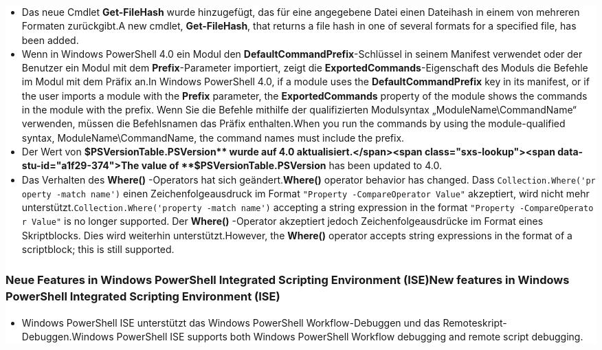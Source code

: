 - <span data-ttu-id="a1f29-371">Das neue Cmdlet **Get-FileHash** wurde hinzugefügt, das für eine angegebene Datei einen Dateihash in einem von mehreren Formaten zurückgibt.</span><span class="sxs-lookup"><span data-stu-id="a1f29-371">A new cmdlet, **Get-FileHash**, that returns a file hash in one of several formats for a specified file, has been added.</span></span>
- <span data-ttu-id="a1f29-372">Wenn in Windows PowerShell 4.0 ein Modul den **DefaultCommandPrefix**-Schlüssel in seinem Manifest verwendet oder der Benutzer ein Modul mit dem **Prefix**-Parameter importiert, zeigt die **ExportedCommands**-Eigenschaft des Moduls die Befehle im Modul mit dem Präfix an.</span><span class="sxs-lookup"><span data-stu-id="a1f29-372">In Windows PowerShell 4.0, if a module uses the **DefaultCommandPrefix** key in its manifest, or if the user imports a module with the **Prefix** parameter, the **ExportedCommands** property of the module shows the commands in the module with the prefix.</span></span> <span data-ttu-id="a1f29-373">Wenn Sie die Befehle mithilfe der qualifizierten Modulsyntax „ModuleName\\CommandName“ verwenden, müssen die Befehlsnamen das Präfix enthalten.</span><span class="sxs-lookup"><span data-stu-id="a1f29-373">When you run the commands by using the module-qualified syntax, ModuleName\\CommandName, the command names must include the prefix.</span></span>
- <span data-ttu-id="a1f29-374">Der Wert von **$PSVersionTable.PSVersion** wurde auf 4.0 aktualisiert.</span><span class="sxs-lookup"><span data-stu-id="a1f29-374">The value of **$PSVersionTable.PSVersion** has been updated to 4.0.</span></span>
- <span data-ttu-id="a1f29-375">Das Verhalten des **Where()** -Operators hat sich geändert.</span><span class="sxs-lookup"><span data-stu-id="a1f29-375">**Where()** operator behavior has changed.</span></span> <span data-ttu-id="a1f29-376">Dass `Collection.Where('property -match name')` einen Zeichenfolgeausdruck im Format `"Property -CompareOperator Value"` akzeptiert, wird nicht mehr unterstützt.</span><span class="sxs-lookup"><span data-stu-id="a1f29-376">`Collection.Where('property -match name')` accepting a string expression in the format `"Property -CompareOperator Value"` is no longer supported.</span></span>
  <span data-ttu-id="a1f29-377">Der **Where()** -Operator akzeptiert jedoch Zeichenfolgeausdrücke im Format eines Skriptblocks. Dies wird weiterhin unterstützt.</span><span class="sxs-lookup"><span data-stu-id="a1f29-377">However, the **Where()** operator accepts string expressions in the format of a scriptblock; this is still supported.</span></span>

### <a name="new-features-in-windows-powershell-integrated-scripting-environment-ise"></a><span data-ttu-id="a1f29-378">Neue Features in Windows PowerShell Integrated Scripting Environment (ISE)</span><span class="sxs-lookup"><span data-stu-id="a1f29-378">New features in Windows PowerShell Integrated Scripting Environment (ISE)</span></span>

- <span data-ttu-id="a1f29-379">Windows PowerShell ISE unterstützt das Windows PowerShell Workflow-Debuggen und das Remoteskript-Debuggen.</span><span class="sxs-lookup"><span data-stu-id="a1f29-379">Windows PowerShell ISE supports both Windows PowerShell Workflow debugging and remote script debugging.</span></span>
